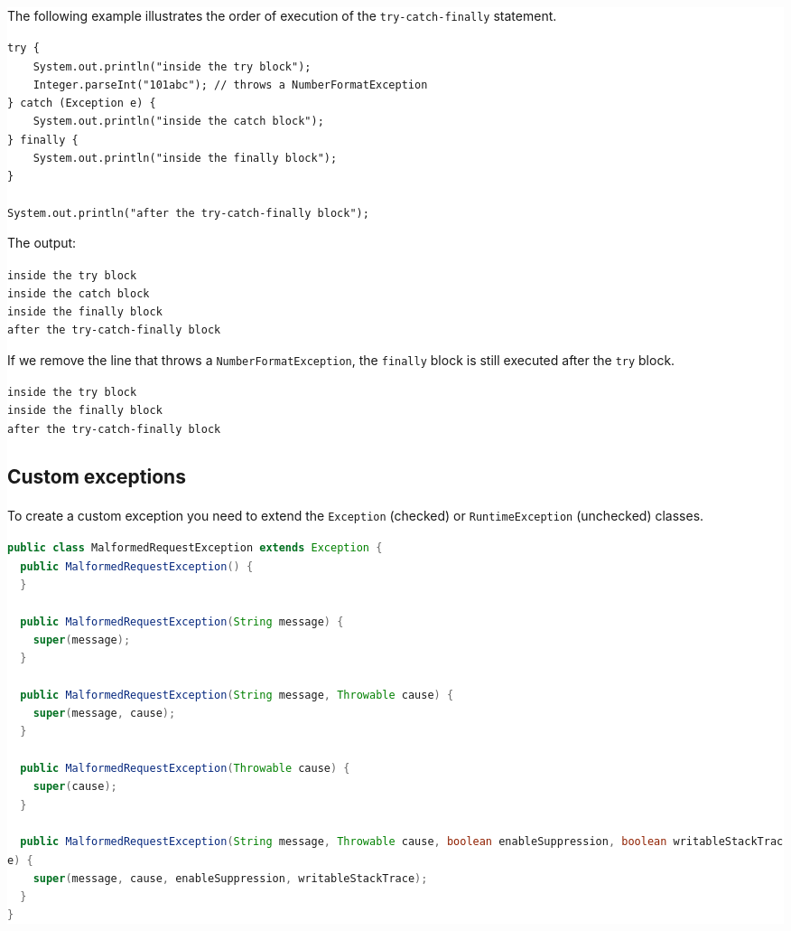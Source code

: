The following example illustrates the order of execution of the `try-catch-finally` statement.

```
try {
    System.out.println("inside the try block");
    Integer.parseInt("101abc"); // throws a NumberFormatException
} catch (Exception e) {
    System.out.println("inside the catch block");
} finally {
    System.out.println("inside the finally block");
}

System.out.println("after the try-catch-finally block");
```

The output:

```text
inside the try block
inside the catch block
inside the finally block
after the try-catch-finally block
```

If we remove the line that throws a `NumberFormatException`, the `finally` block is still executed after the `try` block.

```text
inside the try block
inside the finally block
after the try-catch-finally block
```

## Custom exceptions
To create a custom exception you need to extend the `Exception` (checked) or `RuntimeException` (unchecked) classes.

```java
public class MalformedRequestException extends Exception {
  public MalformedRequestException() {
  }

  public MalformedRequestException(String message) {
    super(message);
  }

  public MalformedRequestException(String message, Throwable cause) {
    super(message, cause);
  }

  public MalformedRequestException(Throwable cause) {
    super(cause);
  }

  public MalformedRequestException(String message, Throwable cause, boolean enableSuppression, boolean writableStackTrace) {
    super(message, cause, enableSuppression, writableStackTrace);
  }
}

```
